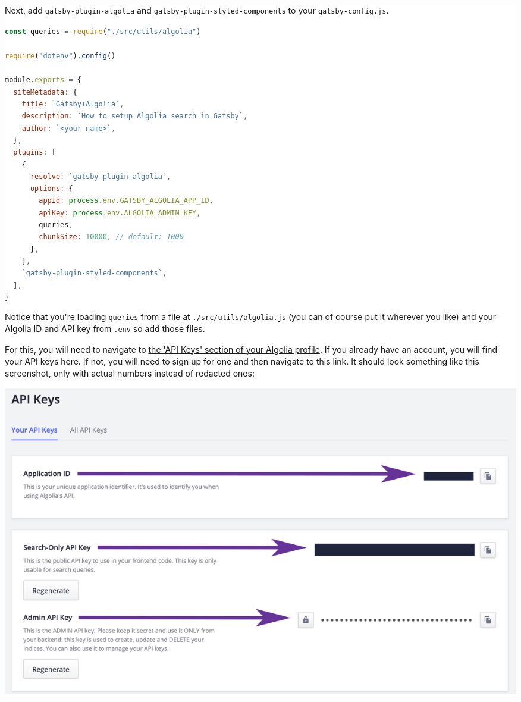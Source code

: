 Next, add `gatsby-plugin-algolia` and `gatsby-plugin-styled-components` to your `gatsby-config.js`.

```js:title=gatsby-config.js
const queries = require("./src/utils/algolia")

require("dotenv").config()

module.exports = {
  siteMetadata: {
    title: `Gatsby+Algolia`,
    description: `How to setup Algolia search in Gatsby`,
    author: `<your name>`,
  },
  plugins: [
    {
      resolve: `gatsby-plugin-algolia`,
      options: {
        appId: process.env.GATSBY_ALGOLIA_APP_ID,
        apiKey: process.env.ALGOLIA_ADMIN_KEY,
        queries,
        chunkSize: 10000, // default: 1000
      },
    },
    `gatsby-plugin-styled-components`,
  ],
}
```

Notice that you're loading `queries` from a file at `./src/utils/algolia.js` (you can of course put it wherever you like) and your Algolia ID and API key from `.env` so add those files.

For this, you will need to navigate to [the 'API Keys' section of your Algolia profile](https://www.algolia.com/api-keys). If you already have an account, you will find your API keys here. If not, you will need to sign up for one and then navigate to this link. It should look something like this screenshot, only with actual numbers instead of redacted ones:

![algolia api key screenshot](./images/algolia-api-keys.png)
